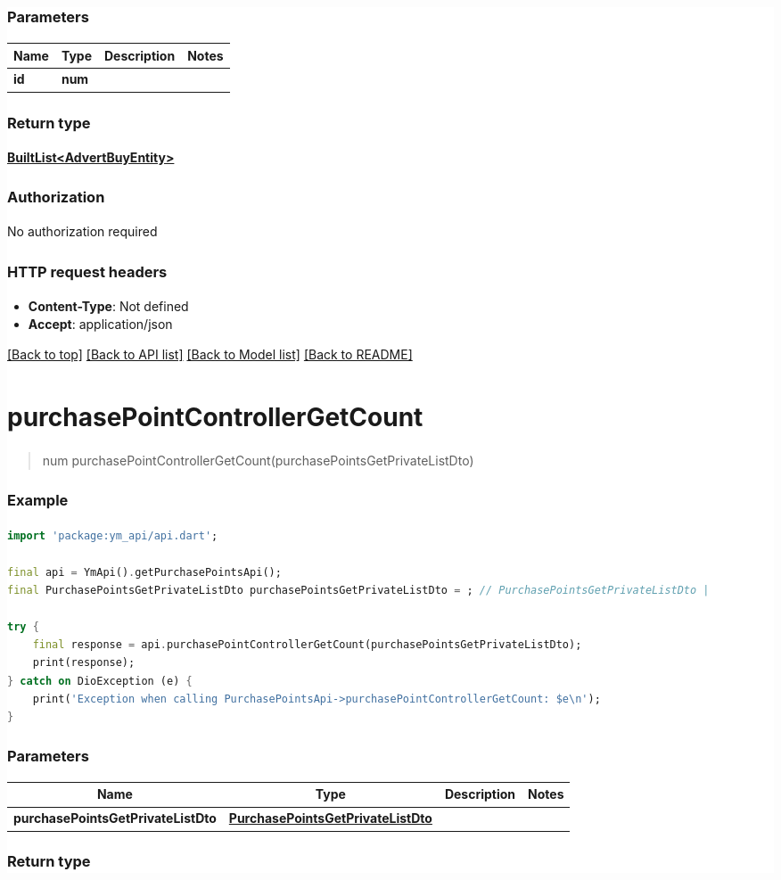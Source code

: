 ### Parameters

Name | Type | Description  | Notes
------------- | ------------- | ------------- | -------------
 **id** | **num**|  | 

### Return type

[**BuiltList&lt;AdvertBuyEntity&gt;**](AdvertBuyEntity.md)

### Authorization

No authorization required

### HTTP request headers

 - **Content-Type**: Not defined
 - **Accept**: application/json

[[Back to top]](#) [[Back to API list]](../README.md#documentation-for-api-endpoints) [[Back to Model list]](../README.md#documentation-for-models) [[Back to README]](../README.md)

# **purchasePointControllerGetCount**
> num purchasePointControllerGetCount(purchasePointsGetPrivateListDto)



### Example
```dart
import 'package:ym_api/api.dart';

final api = YmApi().getPurchasePointsApi();
final PurchasePointsGetPrivateListDto purchasePointsGetPrivateListDto = ; // PurchasePointsGetPrivateListDto | 

try {
    final response = api.purchasePointControllerGetCount(purchasePointsGetPrivateListDto);
    print(response);
} catch on DioException (e) {
    print('Exception when calling PurchasePointsApi->purchasePointControllerGetCount: $e\n');
}
```

### Parameters

Name | Type | Description  | Notes
------------- | ------------- | ------------- | -------------
 **purchasePointsGetPrivateListDto** | [**PurchasePointsGetPrivateListDto**](PurchasePointsGetPrivateListDto.md)|  | 

### Return type
